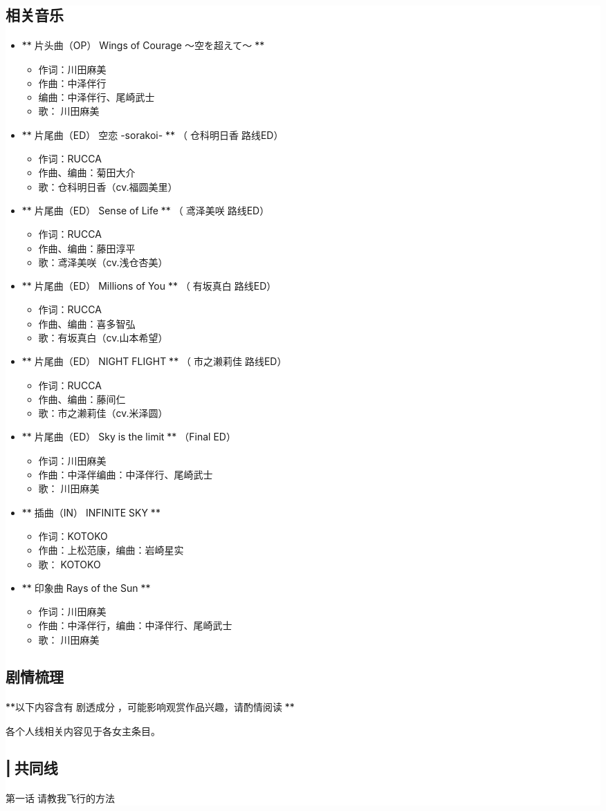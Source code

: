 ##  相关音乐

  * ** 片头曲（OP）  Wings of Courage ～空を超えて～  **
    * 作词：川田麻美 
    * 作曲：中泽伴行 
    * 编曲：中泽伴行、尾崎武士 
    * 歌：  川田麻美 

  * ** 片尾曲（ED）  空恋 -sorakoi-  ** （  仓科明日香  路线ED） 
    * 作词：RUCCA 
    * 作曲、编曲：菊田大介 
    * 歌：仓科明日香（cv.福圆美里） 

  * ** 片尾曲（ED）  Sense of Life  ** （  鸢泽美咲  路线ED） 
    * 作词：RUCCA 
    * 作曲、编曲：藤田淳平 
    * 歌：鸢泽美咲（cv.浅仓杏美） 

  * ** 片尾曲（ED）  Millions of You  ** （  有坂真白  路线ED） 
    * 作词：RUCCA 
    * 作曲、编曲：喜多智弘 
    * 歌：有坂真白（cv.山本希望） 

  * ** 片尾曲（ED）  NIGHT FLIGHT  ** （  市之濑莉佳  路线ED） 
    * 作词：RUCCA 
    * 作曲、编曲：藤间仁 
    * 歌：市之濑莉佳（cv.米泽圆） 

  * ** 片尾曲（ED）  Sky is the limit  ** （Final ED） 
    * 作词：川田麻美 
    * 作曲：中泽伴编曲：中泽伴行、尾崎武士 
    * 歌：  川田麻美 

  * ** 插曲（IN）  INFINITE SKY  **
    * 作词：KOTOKO 
    * 作曲：上松范康，编曲：岩崎星实 
    * 歌：  KOTOKO 

  * ** 印象曲  Rays of the Sun  **
    * 作词：川田麻美 
    * 作曲：中泽伴行，编曲：中泽伴行、尾崎武士 
    * 歌：  川田麻美 

##  剧情梳理

**以下内容含有 剧透成分  ，可能影响观赏作品兴趣，请酌情阅读 **

各个人线相关内容见于各女主条目。

|  共同线  
---  
  
第一话 请教我飞行的方法
